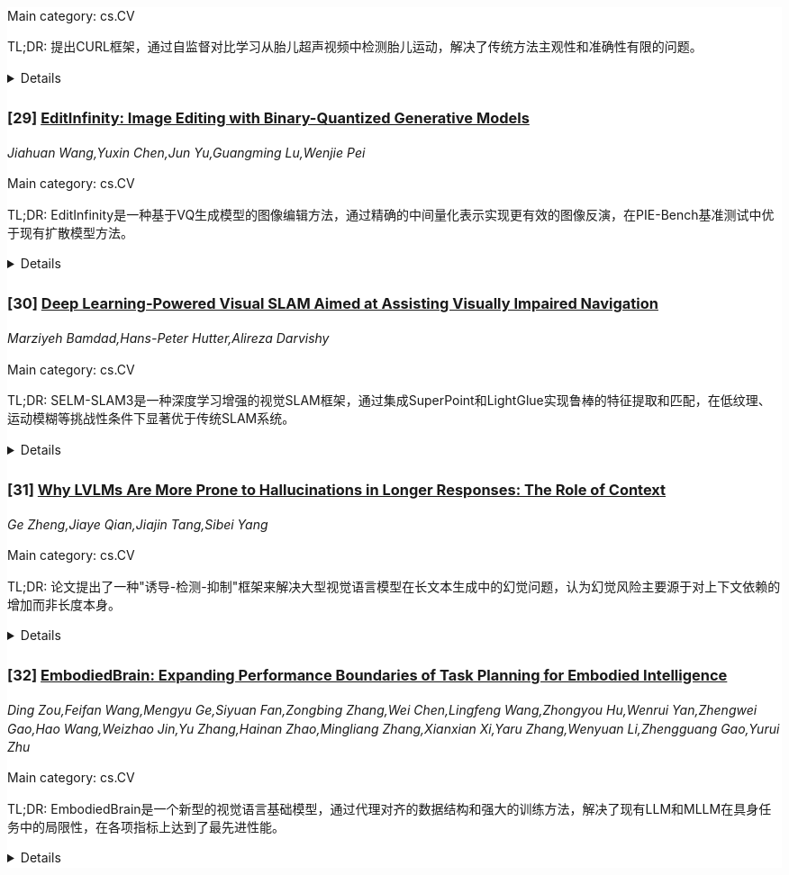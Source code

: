 Main category: cs.CV

TL;DR: 提出CURL框架，通过自监督对比学习从胎儿超声视频中检测胎儿运动，解决了传统方法主观性和准确性有限的问题。


<details><summary>Details</summary></details>


### [29] [EditInfinity: Image Editing with Binary-Quantized Generative Models](https://arxiv.org/abs/2510.20217)
*Jiahuan Wang,Yuxin Chen,Jun Yu,Guangming Lu,Wenjie Pei*

Main category: cs.CV

TL;DR: EditInfinity是一种基于VQ生成模型的图像编辑方法，通过精确的中间量化表示实现更有效的图像反演，在PIE-Bench基准测试中优于现有扩散模型方法。


<details><summary>Details</summary></details>


### [30] [Deep Learning-Powered Visual SLAM Aimed at Assisting Visually Impaired Navigation](https://arxiv.org/abs/2510.20549)
*Marziyeh Bamdad,Hans-Peter Hutter,Alireza Darvishy*

Main category: cs.CV

TL;DR: SELM-SLAM3是一种深度学习增强的视觉SLAM框架，通过集成SuperPoint和LightGlue实现鲁棒的特征提取和匹配，在低纹理、运动模糊等挑战性条件下显著优于传统SLAM系统。


<details><summary>Details</summary></details>


### [31] [Why LVLMs Are More Prone to Hallucinations in Longer Responses: The Role of Context](https://arxiv.org/abs/2510.20229)
*Ge Zheng,Jiaye Qian,Jiajin Tang,Sibei Yang*

Main category: cs.CV

TL;DR: 论文提出了一种"诱导-检测-抑制"框架来解决大型视觉语言模型在长文本生成中的幻觉问题，认为幻觉风险主要源于对上下文依赖的增加而非长度本身。


<details><summary>Details</summary></details>


### [32] [EmbodiedBrain: Expanding Performance Boundaries of Task Planning for Embodied Intelligence](https://arxiv.org/abs/2510.20578)
*Ding Zou,Feifan Wang,Mengyu Ge,Siyuan Fan,Zongbing Zhang,Wei Chen,Lingfeng Wang,Zhongyou Hu,Wenrui Yan,Zhengwei Gao,Hao Wang,Weizhao Jin,Yu Zhang,Hainan Zhao,Mingliang Zhang,Xianxian Xi,Yaru Zhang,Wenyuan Li,Zhengguang Gao,Yurui Zhu*

Main category: cs.CV

TL;DR: EmbodiedBrain是一个新型的视觉语言基础模型，通过代理对齐的数据结构和强大的训练方法，解决了现有LLM和MLLM在具身任务中的局限性，在各项指标上达到了最先进性能。


<details><summary>Details</summary></details>
